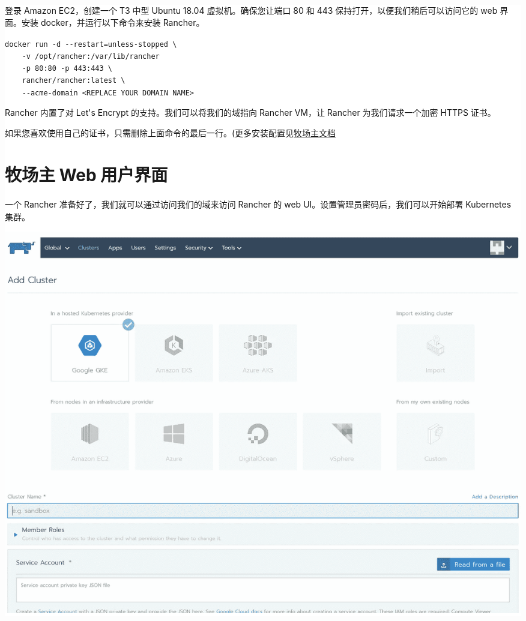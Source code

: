 登录 Amazon EC2，创建一个 T3 中型 Ubuntu 18.04 虚拟机。确保您让端口 80 和 443 保持打开，以便我们稍后可以访问它的 web 界面。安装 docker，并运行以下命令来安装 Rancher。

```
docker run -d --restart=unless-stopped \
    -v /opt/rancher:/var/lib/rancher   
    -p 80:80 -p 443:443 \   
    rancher/rancher:latest \   
    --acme-domain <REPLACE YOUR DOMAIN NAME>
```

Rancher 内置了对 Let's Encrypt 的支持。我们可以将我们的域指向 Rancher VM，让 Rancher 为我们请求一个加密 HTTPS 证书。

如果您喜欢使用自己的证书，只需删除上面命令的最后一行。(更多安装配置见[牧场主文档](https://rancher.com/docs/rancher/v2.x/en/installation/single-node/)

# 牧场主 Web 用户界面

一个 Rancher 准备好了，我们就可以通过访问我们的域来访问 Rancher 的 web UI。设置管理员密码后，我们可以开始部署 Kubernetes 集群。

![](img/2f3dee2914790758c82164fa923f35ff.png)
